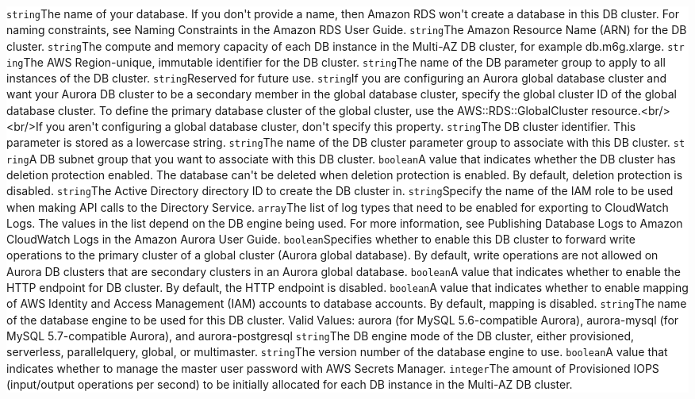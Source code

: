 <tr><td><CopyableCode code="database_name" /></td><td><code>string</code></td><td>The name of your database. If you don't provide a name, then Amazon RDS won't create a database in this DB cluster. For naming constraints, see Naming Constraints in the Amazon RDS User Guide.</td></tr>
<tr><td><CopyableCode code="db_cluster_arn" /></td><td><code>string</code></td><td>The Amazon Resource Name (ARN) for the DB cluster.</td></tr>
<tr><td><CopyableCode code="db_cluster_instance_class" /></td><td><code>string</code></td><td>The compute and memory capacity of each DB instance in the Multi-AZ DB cluster, for example db.m6g.xlarge.</td></tr>
<tr><td><CopyableCode code="db_cluster_resource_id" /></td><td><code>string</code></td><td>The AWS Region-unique, immutable identifier for the DB cluster.</td></tr>
<tr><td><CopyableCode code="db_instance_parameter_group_name" /></td><td><code>string</code></td><td>The name of the DB parameter group to apply to all instances of the DB cluster.</td></tr>
<tr><td><CopyableCode code="db_system_id" /></td><td><code>string</code></td><td>Reserved for future use.</td></tr>
<tr><td><CopyableCode code="global_cluster_identifier" /></td><td><code>string</code></td><td>If you are configuring an Aurora global database cluster and want your Aurora DB cluster to be a secondary member in the global database cluster, specify the global cluster ID of the global database cluster. To define the primary database cluster of the global cluster, use the AWS::RDS::GlobalCluster resource.&lt;br&#x2F;&gt;&lt;br&#x2F;&gt;If you aren't configuring a global database cluster, don't specify this property.</td></tr>
<tr><td><CopyableCode code="db_cluster_identifier" /></td><td><code>string</code></td><td>The DB cluster identifier. This parameter is stored as a lowercase string.</td></tr>
<tr><td><CopyableCode code="db_cluster_parameter_group_name" /></td><td><code>string</code></td><td>The name of the DB cluster parameter group to associate with this DB cluster.</td></tr>
<tr><td><CopyableCode code="db_subnet_group_name" /></td><td><code>string</code></td><td>A DB subnet group that you want to associate with this DB cluster.</td></tr>
<tr><td><CopyableCode code="deletion_protection" /></td><td><code>boolean</code></td><td>A value that indicates whether the DB cluster has deletion protection enabled. The database can't be deleted when deletion protection is enabled. By default, deletion protection is disabled.</td></tr>
<tr><td><CopyableCode code="domain" /></td><td><code>string</code></td><td>The Active Directory directory ID to create the DB cluster in.</td></tr>
<tr><td><CopyableCode code="domain_iam_role_name" /></td><td><code>string</code></td><td>Specify the name of the IAM role to be used when making API calls to the Directory Service.</td></tr>
<tr><td><CopyableCode code="enable_cloudwatch_logs_exports" /></td><td><code>array</code></td><td>The list of log types that need to be enabled for exporting to CloudWatch Logs. The values in the list depend on the DB engine being used. For more information, see Publishing Database Logs to Amazon CloudWatch Logs in the Amazon Aurora User Guide.</td></tr>
<tr><td><CopyableCode code="enable_global_write_forwarding" /></td><td><code>boolean</code></td><td>Specifies whether to enable this DB cluster to forward write operations to the primary cluster of a global cluster (Aurora global database). By default, write operations are not allowed on Aurora DB clusters that are secondary clusters in an Aurora global database.</td></tr>
<tr><td><CopyableCode code="enable_http_endpoint" /></td><td><code>boolean</code></td><td>A value that indicates whether to enable the HTTP endpoint for DB cluster. By default, the HTTP endpoint is disabled.</td></tr>
<tr><td><CopyableCode code="enable_iam_database_authentication" /></td><td><code>boolean</code></td><td>A value that indicates whether to enable mapping of AWS Identity and Access Management (IAM) accounts to database accounts. By default, mapping is disabled.</td></tr>
<tr><td><CopyableCode code="engine" /></td><td><code>string</code></td><td>The name of the database engine to be used for this DB cluster. Valid Values: aurora (for MySQL 5.6-compatible Aurora), aurora-mysql (for MySQL 5.7-compatible Aurora), and aurora-postgresql</td></tr>
<tr><td><CopyableCode code="engine_mode" /></td><td><code>string</code></td><td>The DB engine mode of the DB cluster, either provisioned, serverless, parallelquery, global, or multimaster.</td></tr>
<tr><td><CopyableCode code="engine_version" /></td><td><code>string</code></td><td>The version number of the database engine to use.</td></tr>
<tr><td><CopyableCode code="manage_master_user_password" /></td><td><code>boolean</code></td><td>A value that indicates whether to manage the master user password with AWS Secrets Manager.</td></tr>
<tr><td><CopyableCode code="iops" /></td><td><code>integer</code></td><td>The amount of Provisioned IOPS (input&#x2F;output operations per second) to be initially allocated for each DB instance in the Multi-AZ DB cluster.</td></tr>